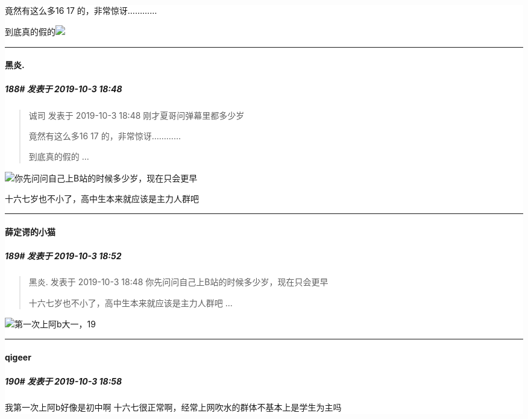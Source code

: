 竟然有这么多16 17 的，非常惊讶…………

到底真的假的<img src="https://static.saraba1st.com/image/smiley/face2017/117.png" referrerpolicy="no-referrer">







-----

####  黑炎.  
##### 188#       发表于 2019-10-3 18:48



<blockquote>诚司 发表于 2019-10-3 18:48
刚才夏哥问弹幕里都多少岁

竟然有这么多16 17 的，非常惊讶…………

到底真的假的 ...</blockquote>
<img src="https://static.saraba1st.com/image/smiley/face2017/067.png" referrerpolicy="no-referrer">你先问问自己上B站的时候多少岁，现在只会更早

十六七岁也不小了，高中生本来就应该是主力人群吧







-----

####  薛定谔的小猫  
##### 189#       发表于 2019-10-3 18:52



<blockquote>黑炎. 发表于 2019-10-3 18:48
你先问问自己上B站的时候多少岁，现在只会更早

十六七岁也不小了，高中生本来就应该是主力人群吧 ...</blockquote>
<img src="https://static.saraba1st.com/image/smiley/face2017/002.png" referrerpolicy="no-referrer">第一次上阿b大一，19







-----

####  qigeer  
##### 190#       发表于 2019-10-3 18:58




我第一次上阿b好像是初中啊
十六七很正常啊，经常上网吹水的群体不基本上是学生为主吗


